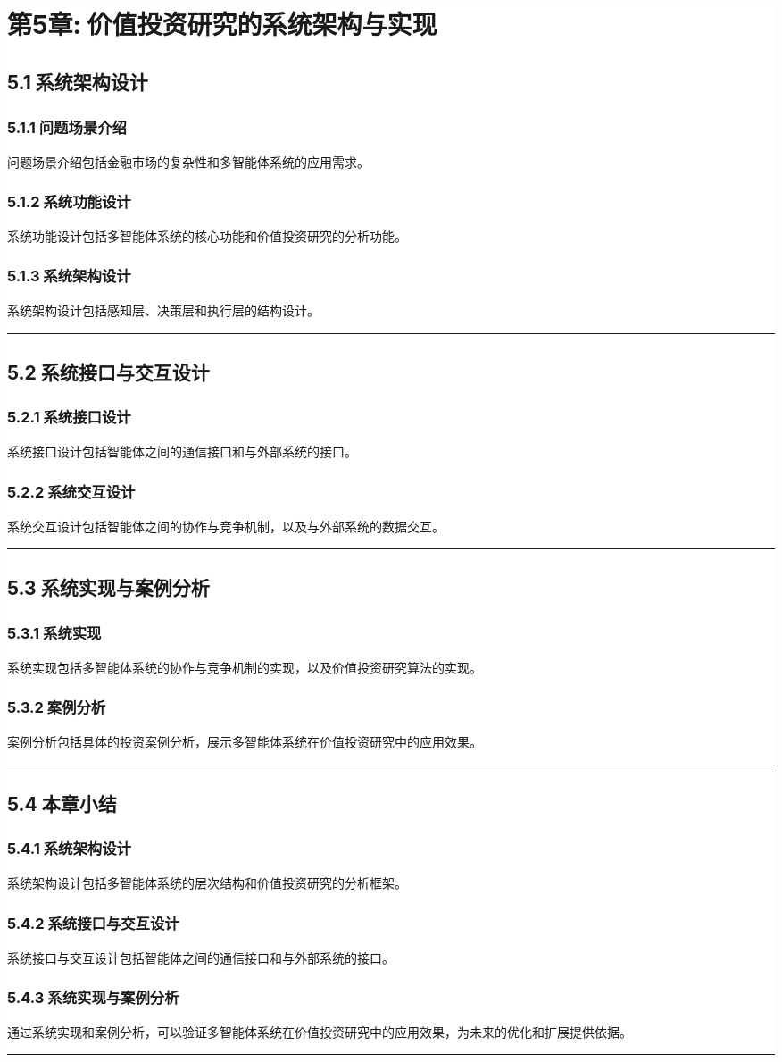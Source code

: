 # 第5章: 价值投资研究的系统架构与实现

## 5.1 系统架构设计

### 5.1.1 问题场景介绍  
问题场景介绍包括金融市场的复杂性和多智能体系统的应用需求。

### 5.1.2 系统功能设计  
系统功能设计包括多智能体系统的核心功能和价值投资研究的分析功能。

### 5.1.3 系统架构设计  
系统架构设计包括感知层、决策层和执行层的结构设计。

---

## 5.2 系统接口与交互设计

### 5.2.1 系统接口设计  
系统接口设计包括智能体之间的通信接口和与外部系统的接口。

### 5.2.2 系统交互设计  
系统交互设计包括智能体之间的协作与竞争机制，以及与外部系统的数据交互。

---

## 5.3 系统实现与案例分析

### 5.3.1 系统实现  
系统实现包括多智能体系统的协作与竞争机制的实现，以及价值投资研究算法的实现。

### 5.3.2 案例分析  
案例分析包括具体的投资案例分析，展示多智能体系统在价值投资研究中的应用效果。

---

## 5.4 本章小结

### 5.4.1 系统架构设计  
系统架构设计包括多智能体系统的层次结构和价值投资研究的分析框架。

### 5.4.2 系统接口与交互设计  
系统接口与交互设计包括智能体之间的通信接口和与外部系统的接口。

### 5.4.3 系统实现与案例分析  
通过系统实现和案例分析，可以验证多智能体系统在价值投资研究中的应用效果，为未来的优化和扩展提供依据。

---